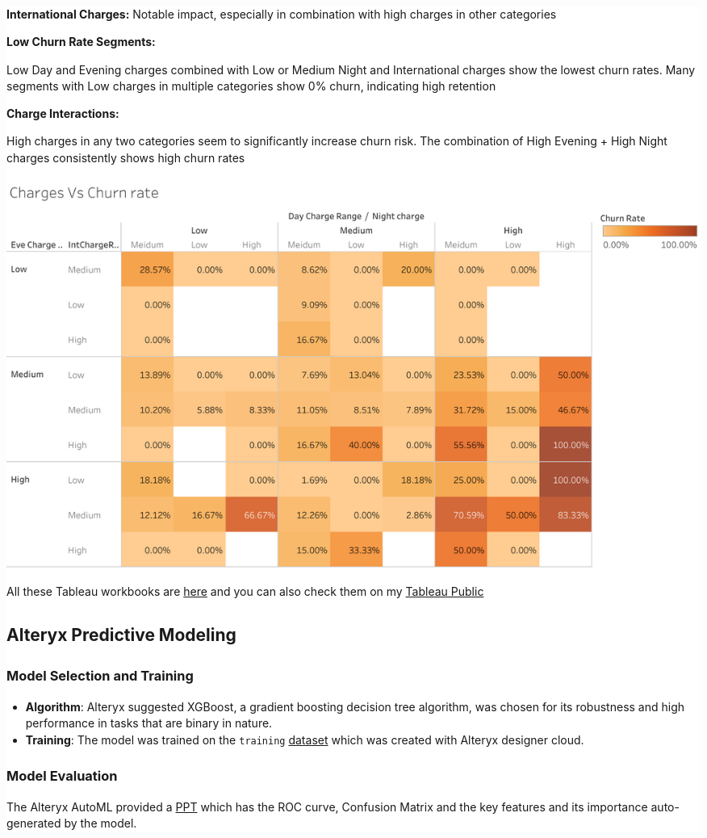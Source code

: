 **International Charges:** Notable impact, especially in combination with high charges in other categories


**Low Churn Rate Segments:**

Low Day and Evening charges combined with Low or Medium Night and International charges show the lowest churn rates.
Many segments with Low charges in multiple categories show 0% churn, indicating high retention


**Charge Interactions:**

High charges in any two categories seem to significantly increase churn risk.
The combination of High Evening + High Night charges consistently shows high churn rates

![ChargesvsChurnRate](TABLEAU_WORKBOOKS/ChargesVsChurn.png)

All these Tableau workbooks are [here](TABLEAU_WORKBOOKS) and you can also check them on my [Tableau Public](https://public.tableau.com/app/profile/parmeet.singh3843/vizzes)

## Alteryx Predictive Modeling
### Model Selection and Training
- **Algorithm**: Alteryx suggested XGBoost, a gradient boosting decision tree algorithm, was chosen for its robustness and high performance in tasks that are binary in nature.
- **Training**: The model was trained on the `training` [dataset](WORKFLOW_ALTERYX_DESIGN/Training.csv) which was created with Alteryx designer cloud.

### Model Evaluation
The Alteryx AutoML provided a [PPT](https://github.com/Parmeetsingh-git/Churn-Prediction-and-Analysis-with-Alteryx-and-tableau/blob/d9e826a006d89cfed4caac6cac0208869f87dad9/PREDICTION_ALTERYX_AML/aml_churnmodel%20(1).pptx) which has the ROC curve, Confusion Matrix and the key features and its importance auto-generated by the model.
